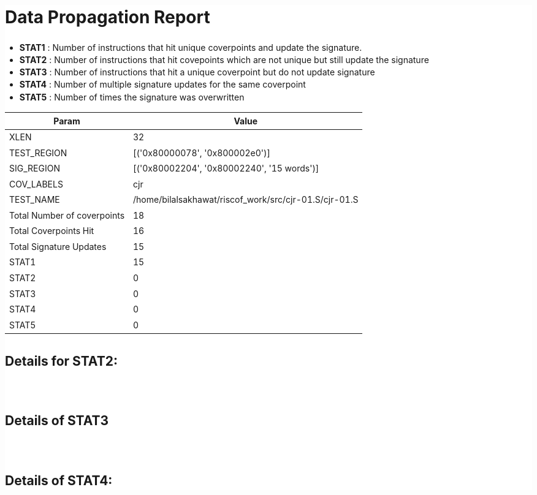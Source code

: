 
# Data Propagation Report

- **STAT1** : Number of instructions that hit unique coverpoints and update the signature.
- **STAT2** : Number of instructions that hit covepoints which are not unique but still update the signature
- **STAT3** : Number of instructions that hit a unique coverpoint but do not update signature
- **STAT4** : Number of multiple signature updates for the same coverpoint
- **STAT5** : Number of times the signature was overwritten

| Param                     | Value    |
|---------------------------|----------|
| XLEN                      | 32      |
| TEST_REGION               | [('0x80000078', '0x800002e0')]      |
| SIG_REGION                | [('0x80002204', '0x80002240', '15 words')]      |
| COV_LABELS                | cjr      |
| TEST_NAME                 | /home/bilalsakhawat/riscof_work/src/cjr-01.S/cjr-01.S    |
| Total Number of coverpoints| 18     |
| Total Coverpoints Hit     | 16      |
| Total Signature Updates   | 15      |
| STAT1                     | 15      |
| STAT2                     | 0      |
| STAT3                     | 0     |
| STAT4                     | 0     |
| STAT5                     | 0     |

## Details for STAT2:

```


```

## Details of STAT3

```


```

## Details of STAT4:
